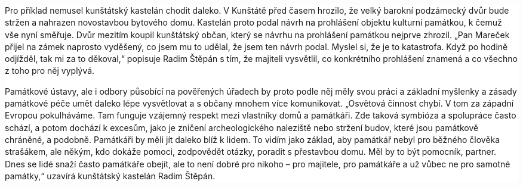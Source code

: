 Pro příklad nemusel kunštátský kastelán chodit daleko. V Kunštátě před časem hrozilo, že velký barokní podzámecký dvůr bude stržen a nahrazen novostavbou bytového domu. Kastelán proto podal návrh na prohlášení objektu kulturní památkou, k čemuž vše nyní směřuje. Dvůr mezitím koupil kunštátský občan, který se návrhu na prohlášení památkou nejprve zhrozil. „Pan Mareček přijel na zámek naprosto vyděšený, co jsem mu to udělal, že jsem ten návrh podal. Myslel si, že je to katastrofa. Když po hodině odjížděl, tak mi za to děkoval,“ popisuje Radim Štěpán s tím, že majiteli vysvětlil, co konkrétního prohlášení znamená a co všechno z toho pro něj vyplývá.

Památkové ústavy, ale i odbory působící na pověřených úřadech by proto podle něj měly svou práci a základní myšlenky a zásady památkové péče umět daleko lépe vysvětlovat a s občany mnohem více komunikovat. „Osvětová činnost chybí. V tom za západní Evropou pokulháváme. Tam funguje vzájemný respekt mezi vlastníky domů a památkáři. Zde taková symbióza a spolupráce často schází, a potom dochází k excesům, jako je zničení archeologického naleziště nebo stržení budov, které jsou památkově chráněné, a podobně. Památkáři by měli jít daleko blíž k lidem. To vidím jako základ, aby památkář nebyl pro běžného člověka strašákem, ale někým, kdo dokáže pomoci, zodpovědět otázky, poradit s přestavbou domu. Měl by to být pomocník, partner. Dnes se lidé snaží často památkáře obejít, ale to není dobré pro nikoho – pro majitele, pro památkáře a už vůbec ne pro samotné památky,“ uzavírá kunštátský kastelán Radim Štěpán.
